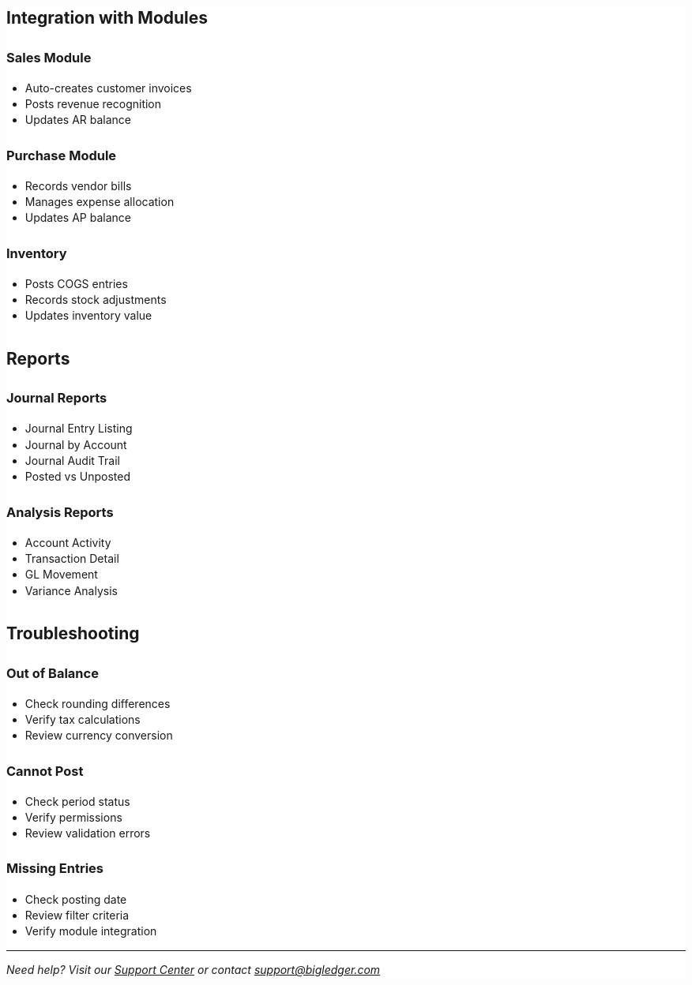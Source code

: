 ## Integration with Modules

### Sales Module
- Auto-creates customer invoices
- Posts revenue recognition
- Updates AR balance

### Purchase Module
- Records vendor bills
- Manages expense allocation
- Updates AP balance

### Inventory
- Posts COGS entries
- Records stock adjustments
- Updates inventory value

## Reports

### Journal Reports
- Journal Entry Listing
- Journal by Account
- Journal Audit Trail
- Posted vs Unposted

### Analysis Reports
- Account Activity
- Transaction Detail
- GL Movement
- Variance Analysis

## Troubleshooting

### Out of Balance
- Check rounding differences
- Verify tax calculations
- Review currency conversion

### Cannot Post
- Check period status
- Verify permissions
- Review validation errors

### Missing Entries
- Check posting date
- Review filter criteria
- Verify module integration

---

*Need help? Visit our [Support Center](/user-guide/) or contact support@bigledger.com*